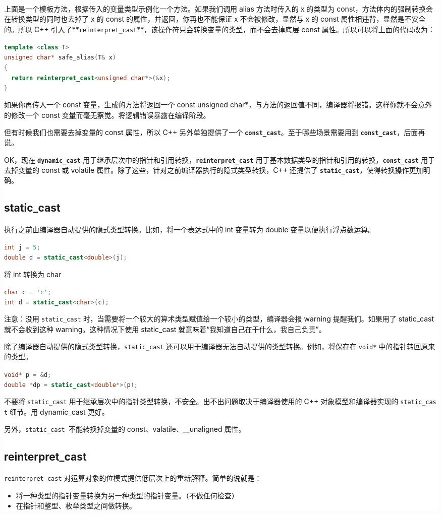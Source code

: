 上面是一个模板方法，根据传入的变量类型示例化一个方法。如果我们调用 alias 方法时传入的 x 的类型为 const，方法体内的强制转换会在转换类型的同时也去掉了 x 的 const 的属性，并返回，你再也不能保证 x 不会被修改，显然与 x 的 const 属性相违背，显然是不安全的。所以 C++ 引入了**`reinterpret_cast`**，该操作符只会转换变量的类型，而不会去掉底层 const 属性。所以可以将上面的代码改为：

```c++
template <class T>
unsigned char* safe_alias(T& x)
{
  return reinterpret_cast<unsigned char*>(&x);
}

```

如果你再传入一个 const 变量，生成的方法将返回一个 const unsigned char*，与方法的返回值不同，编译器将报错。这样你就不会意外的修改一个 const 变量而毫无察觉。将逻辑错误暴露在编译阶段。

但有时候我们也需要去掉变量的 const 属性，所以 C++ 另外单独提供了一个 **`const_cast`**。至于哪些场景需要用到 **`const_cast`**，后面再说。

OK，现在  **`dynamic_cast`** 用于继承层次中的指针和引用转换，**`reinterpret_cast`** 用于基本数据类型的指针和引用的转换，**`const_cast`** 用于去掉变量的 const 或 volatile 属性。除了这些，针对之前编译器执行的隐式类型转换，C++ 还提供了 **`static_cast`**，使得转换操作更加明确。

## static_cast

执行之前由编译器自动提供的隐式类型转换。比如，将一个表达式中的 int 变量转为 double 变量以便执行浮点数运算。

```c++
int j = 5;
double d = static_cast<double>(j);
```

将 int 转换为 char

```c++
char c = 'c';
int d = static_cast<char>(c);
```

注意：没用 `static_cast` 时，当需要将一个较大的算术类型赋值给一个较小的类型，编译器会报 warning 提醒我们。如果用了 static_cast 就不会收到这种 warning。这种情况下使用 static_cast 就意味着“我知道自己在干什么，我自己负责”。

除了编译器自动提供的隐式类型转换，`static_cast` 还可以用于编译器无法自动提供的类型转换。例如，将保存在 `void*` 中的指针转回原来的类型。

```c++
void* p = &d;
double *dp = static_cast<double*>(p);
```

不要将 `static_cast` 用于继承层次中的指针类型转换，不安全。出不出问题取决于编译器使用的 C++ 对象模型和编译器实现的 `static_cast` 细节。用 dynamic_cast 更好。

另外，`static_cast `不能转换掉变量的 const、valatile、__unaligned 属性。

## reinterpret_cast

`reinterpret_cast` 对运算对象的位模式提供低层次上的重新解释。简单的说就是：

-   将一种类型的指针变量转换为另一种类型的指针变量。（不做任何检查）
-   在指针和整型、枚举类型之间做转换。
